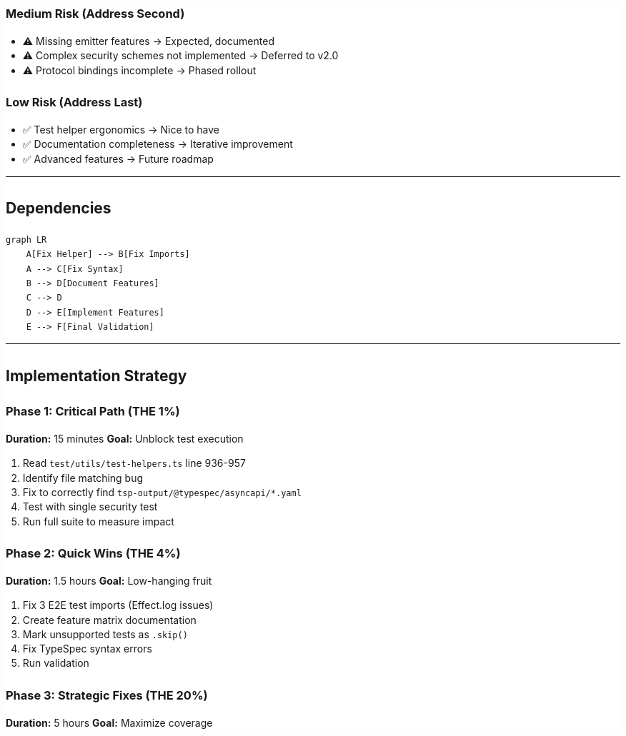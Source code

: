 ### Medium Risk (Address Second)
- ⚠️ Missing emitter features → Expected, documented
- ⚠️ Complex security schemes not implemented → Deferred to v2.0
- ⚠️ Protocol bindings incomplete → Phased rollout

### Low Risk (Address Last)
- ✅ Test helper ergonomics → Nice to have
- ✅ Documentation completeness → Iterative improvement
- ✅ Advanced features → Future roadmap

---

## Dependencies

```mermaid
graph LR
    A[Fix Helper] --> B[Fix Imports]
    A --> C[Fix Syntax]
    B --> D[Document Features]
    C --> D
    D --> E[Implement Features]
    E --> F[Final Validation]
```

---

## Implementation Strategy

### Phase 1: Critical Path (THE 1%)
**Duration:** 15 minutes
**Goal:** Unblock test execution

1. Read `test/utils/test-helpers.ts` line 936-957
2. Identify file matching bug
3. Fix to correctly find `tsp-output/@typespec/asyncapi/*.yaml`
4. Test with single security test
5. Run full suite to measure impact

### Phase 2: Quick Wins (THE 4%)
**Duration:** 1.5 hours
**Goal:** Low-hanging fruit

1. Fix 3 E2E test imports (Effect.log issues)
2. Create feature matrix documentation
3. Mark unsupported tests as `.skip()`
4. Fix TypeSpec syntax errors
5. Run validation

### Phase 3: Strategic Fixes (THE 20%)
**Duration:** 5 hours
**Goal:** Maximize coverage

